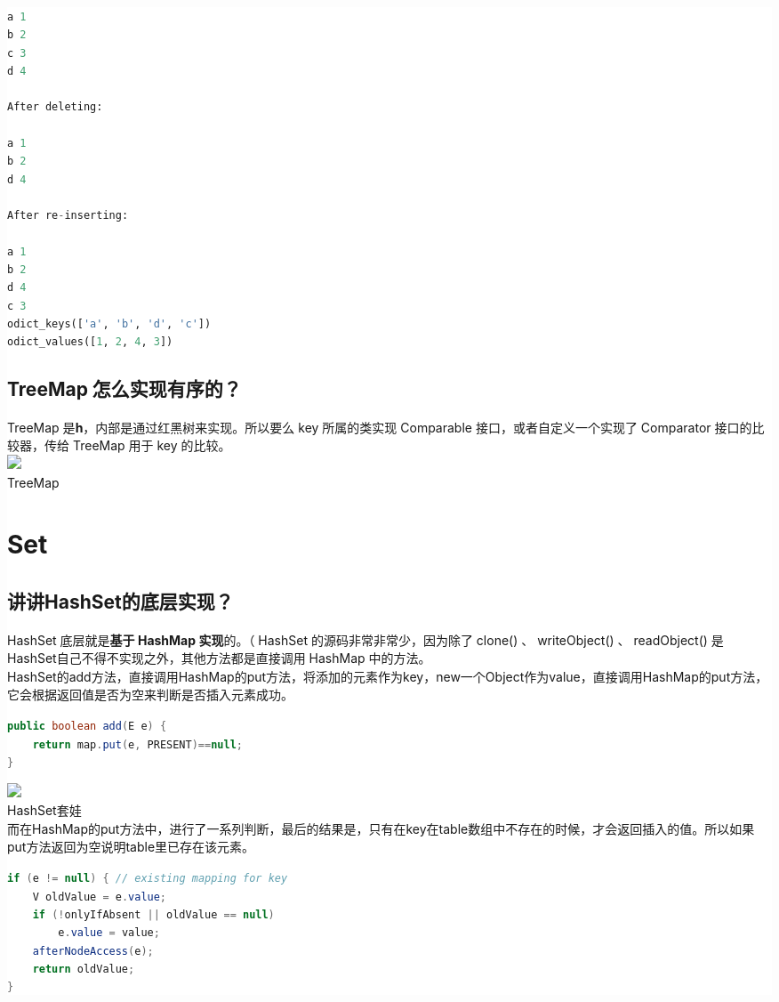 ```python
a 1
b 2
c 3
d 4

After deleting:

a 1
b 2
d 4

After re-inserting:

a 1
b 2
d 4
c 3
odict_keys(['a', 'b', 'd', 'c'])
odict_values([1, 2, 4, 3])
```
<a name="i7q0O"></a>
## TreeMap 怎么实现有序的？
TreeMap 是**h**，内部是通过红黑树来实现。所以要么 key 所属的类实现 Comparable 接口，或者自定义一个实现了 Comparator 接口的比较器，传给 TreeMap 用于 key 的比较。<br />![](https://cdn.nlark.com/yuque/0/2023/png/25962088/1688286257632-1a885b5b-2976-424f-8bc5-e9045e4b2965.png#averageHue=%23f6f6f5&clientId=u17aefc5c-1ff8-4&from=paste&id=u02e2d57a&originHeight=548&originWidth=1231&originalType=url&ratio=2&rotation=0&showTitle=false&status=done&style=none&taskId=ua3f91150-54ae-42b8-af64-6cc63852404&title=)<br />TreeMap
<a name="vMpAq"></a>
# Set
<a name="th1i2"></a>
## 讲讲HashSet的底层实现？
HashSet 底层就是**基于 HashMap 实现**的。（ HashSet 的源码⾮常⾮常少，因为除了 clone() 、 writeObject() 、 readObject() 是 HashSet⾃⼰不得不实现之外，其他⽅法都是直接调⽤ HashMap 中的⽅法。<br />HashSet的add方法，直接调用HashMap的put方法，将添加的元素作为key，new一个Object作为value，直接调用HashMap的put方法，它会根据返回值是否为空来判断是否插入元素成功。
```java
public boolean add(E e) {
    return map.put(e, PRESENT)==null;
}
```
![](https://cdn.nlark.com/yuque/0/2023/png/25962088/1688289307733-e30e1ac1-eba9-4c20-8320-46497ac47a22.png#averageHue=%23cae688&clientId=u17aefc5c-1ff8-4&from=paste&height=218&id=ucaf23774&originHeight=286&originWidth=449&originalType=url&ratio=2&rotation=0&showTitle=false&status=done&style=none&taskId=u5f691233-033e-402a-9b0c-e636252f639&title=&width=343)<br />HashSet套娃<br />而在HashMap的put方法中，进行了一系列判断，最后的结果是，只有在key在table数组中不存在的时候，才会返回插入的值。所以如果put方法返回为空说明table里已存在该元素。
```java
if (e != null) { // existing mapping for key
    V oldValue = e.value;
    if (!onlyIfAbsent || oldValue == null)
        e.value = value;
    afterNodeAccess(e);
    return oldValue;
}
```
